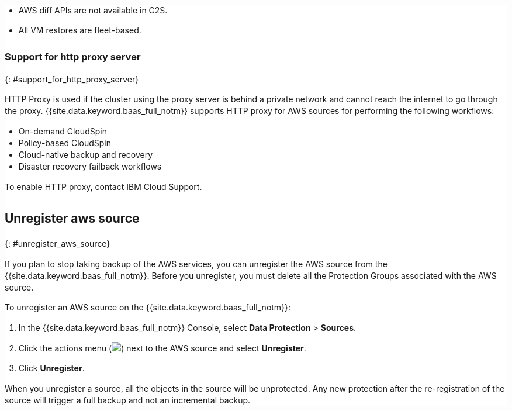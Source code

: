 *   AWS diff APIs are not available in C2S.
    
*   All VM restores are fleet-based.
    

### Support for http proxy server
{: #support_for_http_proxy_server}

HTTP Proxy is used if the cluster using the proxy server is behind a private network and cannot reach the internet to go through the proxy. {{site.data.keyword.baas_full_notm}} supports HTTP proxy for AWS sources for performing the following workflows:

*   On-demand CloudSpin
*   Policy-based CloudSpin
*   Cloud-native backup and recovery
*   Disaster recovery failback workflows

To enable HTTP proxy, contact [IBM Cloud Support](../../Support/ContactSupport.htm).

## Unregister aws source
{: #unregister_aws_source}

If you plan to stop taking backup of the AWS services, you can unregister the AWS source from the {{site.data.keyword.baas_full_notm}}. Before you unregister, you must delete all the Protection Groups associated with the AWS source.

To unregister an AWS source on the {{site.data.keyword.baas_full_notm}}:

1. In the {{site.data.keyword.baas_full_notm}} Console, select **Data Protection** > **Sources**.
    
2. Click the actions menu (![](../../Resources/Images/i/icn/more-h.svg)) next to the AWS source and select **Unregister**.
    
3. Click **Unregister**.
    

When you unregister a source, all the objects in the source will be unprotected. Any new protection after the re-registration of the source will trigger a full backup and not an incremental backup.

